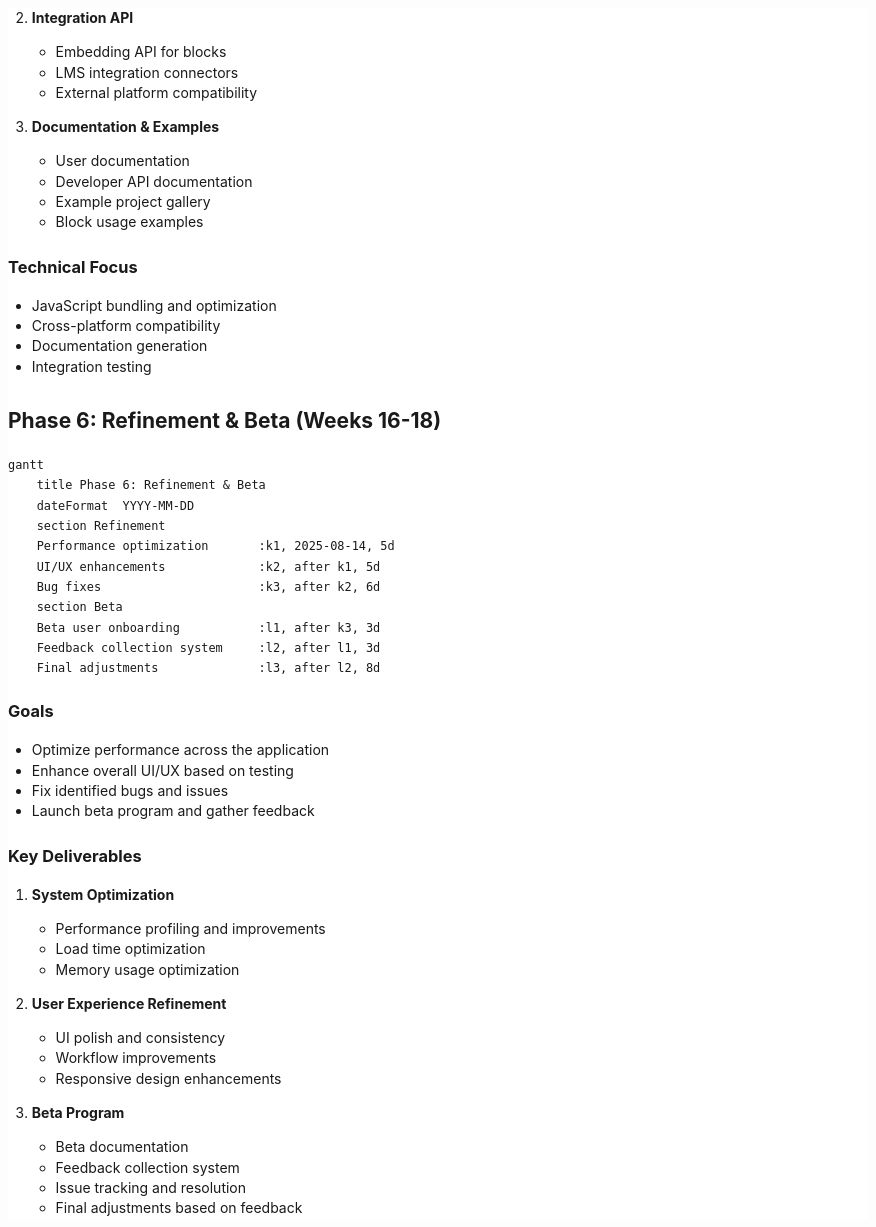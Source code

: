 2. **Integration API**
   - Embedding API for blocks
   - LMS integration connectors
   - External platform compatibility
   
3. **Documentation & Examples**
   - User documentation
   - Developer API documentation
   - Example project gallery
   - Block usage examples

### Technical Focus
- JavaScript bundling and optimization
- Cross-platform compatibility
- Documentation generation
- Integration testing

## Phase 6: Refinement & Beta (Weeks 16-18)

```mermaid
gantt
    title Phase 6: Refinement & Beta
    dateFormat  YYYY-MM-DD
    section Refinement
    Performance optimization       :k1, 2025-08-14, 5d
    UI/UX enhancements             :k2, after k1, 5d
    Bug fixes                      :k3, after k2, 6d
    section Beta
    Beta user onboarding           :l1, after k3, 3d
    Feedback collection system     :l2, after l1, 3d
    Final adjustments              :l3, after l2, 8d
```

### Goals
- Optimize performance across the application
- Enhance overall UI/UX based on testing
- Fix identified bugs and issues
- Launch beta program and gather feedback

### Key Deliverables
1. **System Optimization**
   - Performance profiling and improvements
   - Load time optimization
   - Memory usage optimization
   
2. **User Experience Refinement**
   - UI polish and consistency
   - Workflow improvements
   - Responsive design enhancements
   
3. **Beta Program**
   - Beta documentation
   - Feedback collection system
   - Issue tracking and resolution
   - Final adjustments based on feedback
